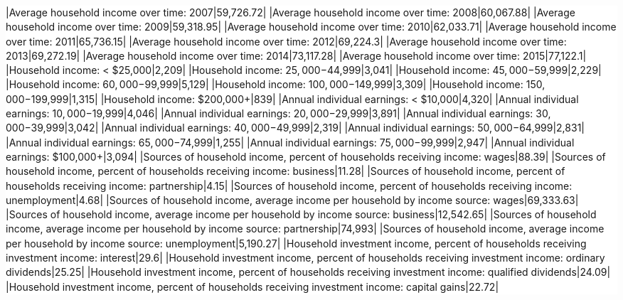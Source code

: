 |Average household income over time: 2007|59,726.72|
|Average household income over time: 2008|60,067.88|
|Average household income over time: 2009|59,318.95|
|Average household income over time: 2010|62,033.71|
|Average household income over time: 2011|65,736.15|
|Average household income over time: 2012|69,224.3|
|Average household income over time: 2013|69,272.19|
|Average household income over time: 2014|73,117.28|
|Average household income over time: 2015|77,122.1|
|Household income: < $25,000|2,209|
|Household income: $25,000-$44,999|3,041|
|Household income: $45,000-$59,999|2,229|
|Household income: $60,000-$99,999|5,129|
|Household income: $100,000-$149,999|3,309|
|Household income: $150,000-$199,999|1,315|
|Household income: $200,000+|839|
|Annual individual earnings: < $10,000|4,320|
|Annual individual earnings: $10,000-$19,999|4,046|
|Annual individual earnings: $20,000-$29,999|3,891|
|Annual individual earnings: $30,000-$39,999|3,042|
|Annual individual earnings: $40,000-$49,999|2,319|
|Annual individual earnings: $50,000-$64,999|2,831|
|Annual individual earnings: $65,000-$74,999|1,255|
|Annual individual earnings: $75,000-$99,999|2,947|
|Annual individual earnings: $100,000+|3,094|
|Sources of household income, percent of households receiving income: wages|88.39|
|Sources of household income, percent of households receiving income: business|11.28|
|Sources of household income, percent of households receiving income: partnership|4.15|
|Sources of household income, percent of households receiving income: unemployment|4.68|
|Sources of household income, average income per household by income source: wages|69,333.63|
|Sources of household income, average income per household by income source: business|12,542.65|
|Sources of household income, average income per household by income source: partnership|74,993|
|Sources of household income, average income per household by income source: unemployment|5,190.27|
|Household investment income, percent of households receiving investment income: interest|29.6|
|Household investment income, percent of households receiving investment income: ordinary dividends|25.25|
|Household investment income, percent of households receiving investment income: qualified dividends|24.09|
|Household investment income, percent of households receiving investment income: capital gains|22.72|